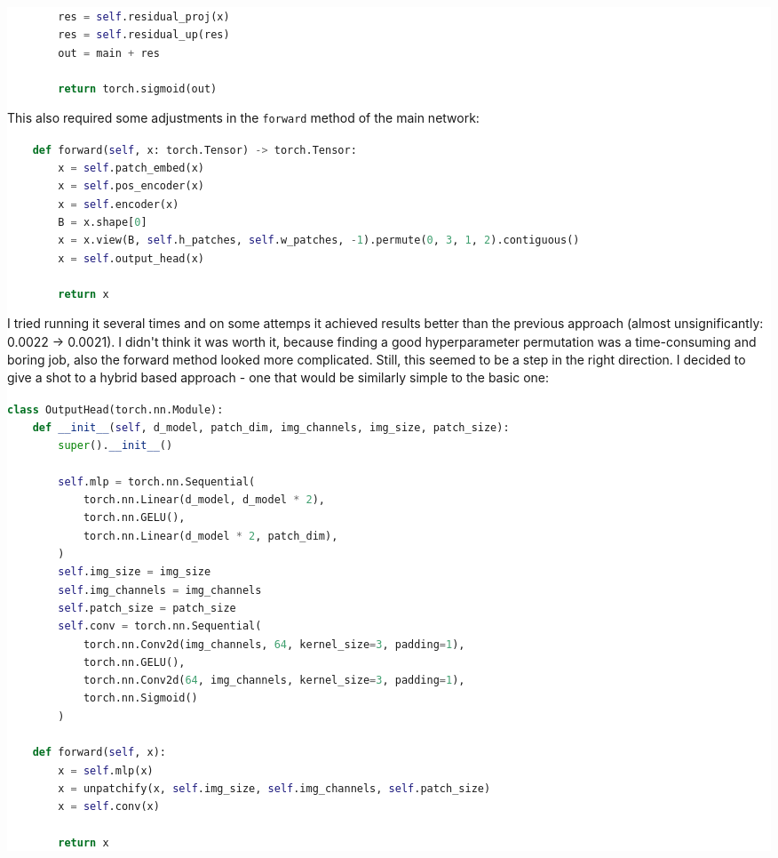 ```python
        res = self.residual_proj(x)
        res = self.residual_up(res)
        out = main + res

        return torch.sigmoid(out)
```

This also required some adjustments in the `forward` method of the main network:

```python
    def forward(self, x: torch.Tensor) -> torch.Tensor:
        x = self.patch_embed(x)
        x = self.pos_encoder(x)
        x = self.encoder(x)
        B = x.shape[0]
        x = x.view(B, self.h_patches, self.w_patches, -1).permute(0, 3, 1, 2).contiguous()
        x = self.output_head(x)

        return x
```

I tried running it several times and on some attemps it achieved results better than the previous approach (almost unsignificantly: 0.0022 -> 0.0021). I didn't think it was worth it, because finding a good hyperparameter permutation was a time-consuming and boring job, also the forward method looked more complicated. Still, this seemed to be a step in the right direction. I decided to give a shot to a hybrid based approach - one that would be similarly simple to the basic one:

```python
class OutputHead(torch.nn.Module):
    def __init__(self, d_model, patch_dim, img_channels, img_size, patch_size):
        super().__init__()

        self.mlp = torch.nn.Sequential(
            torch.nn.Linear(d_model, d_model * 2),
            torch.nn.GELU(),
            torch.nn.Linear(d_model * 2, patch_dim),
        )
        self.img_size = img_size
        self.img_channels = img_channels
        self.patch_size = patch_size
        self.conv = torch.nn.Sequential(
            torch.nn.Conv2d(img_channels, 64, kernel_size=3, padding=1),
            torch.nn.GELU(),
            torch.nn.Conv2d(64, img_channels, kernel_size=3, padding=1),
            torch.nn.Sigmoid()
        )

    def forward(self, x):
        x = self.mlp(x)
        x = unpatchify(x, self.img_size, self.img_channels, self.patch_size)
        x = self.conv(x)

        return x
```
